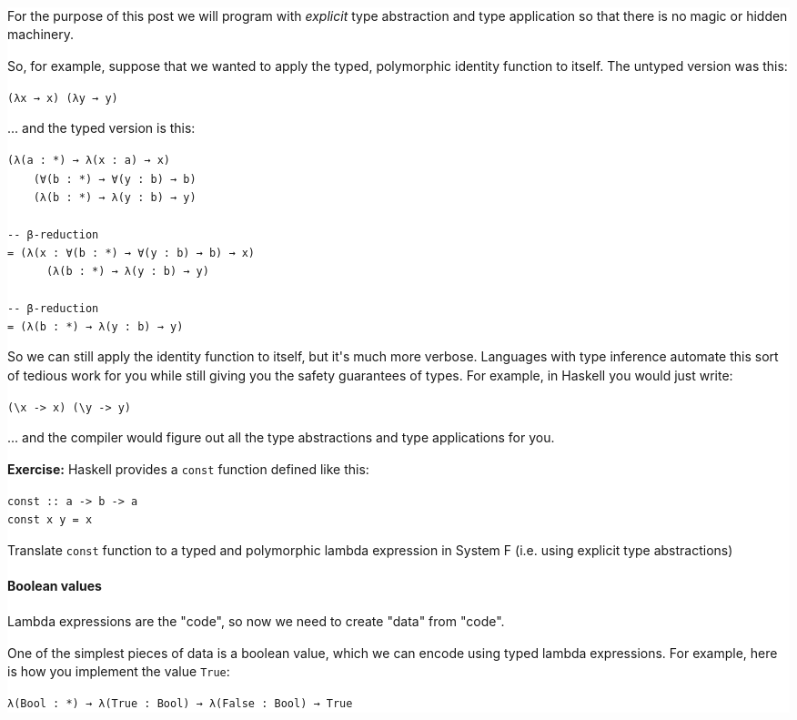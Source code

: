     

For the purpose of this post we will program with _explicit_ type abstraction and type application so that there is no magic or hidden machinery.

So, for example, suppose that we wanted to apply the typed, polymorphic identity function to itself. The untyped version was this:



    (λx → x) (λy → y)



... and the typed version is this:



    (λ(a : *) → λ(x : a) → x)
        (∀(b : *) → ∀(y : b) → b)
        (λ(b : *) → λ(y : b) → y)

    -- β-reduction
    = (λ(x : ∀(b : *) → ∀(y : b) → b) → x)
          (λ(b : *) → λ(y : b) → y)

    -- β-reduction
    = (λ(b : *) → λ(y : b) → y)



So we can still apply the identity function to itself, but it's much more verbose. Languages with type inference automate this sort of tedious work for you while still giving you the safety guarantees of types. For example, in Haskell you would just write:



    (\x -> x) (\y -> y)



... and the compiler would figure out all the type abstractions and type applications for you.

**Exercise:** Haskell provides a `const` function defined like this:



    const :: a -> b -> a
    const x y = x



Translate `const` function to a typed and polymorphic lambda expression in System F (i.e. using explicit type abstractions)

#### Boolean values

Lambda expressions are the "code", so now we need to create "data" from "code".

One of the simplest pieces of data is a boolean value, which we can encode using typed lambda expressions. For example, here is how you implement the value `True`:



    λ(Bool : *) → λ(True : Bool) → λ(False : Bool) → True


